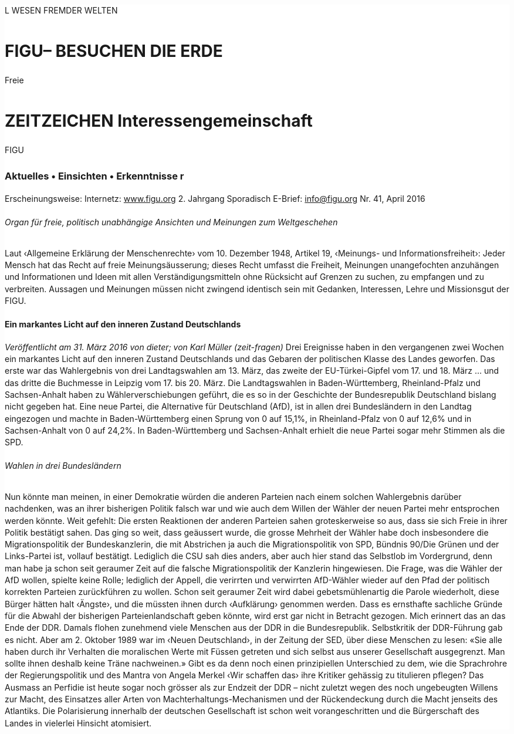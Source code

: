 L WESEN FREMDER WELTEN
# FIGU– BESUCHEN DIE ERDE
Freie
# ZEITZEICHEN Interessengemeinschaft
FIGU
### Aktuelles • Einsichten • Erkenntnisse r
Erscheinungsweise: Internetz: www.figu.org 2. Jahrgang Sporadisch E-Brief: info@figu.org Nr. 41, April 2016
###### Organ für freie, politisch unabhängige Ansichten und Meinungen zum Weltgeschehen
Laut ‹Allgemeine Erklärung der Menschenrechte› vom 10. Dezember 1948, Artikel 19, ‹Meinungs- und Informationsfreiheit›: Jeder Mensch hat das Recht auf freie Meinungsäusserung; dieses Recht umfasst die Freiheit, Meinungen unangefochten anzuhängen und Informationen und Ideen mit allen Verständigungsmitteln ohne Rücksicht auf Grenzen zu suchen, zu empfangen und zu verbreiten. Aussagen und Meinungen müssen nicht zwingend identisch sein mit Gedanken, Interessen, Lehre und Missionsgut der FIGU.
#### Ein markantes Licht auf den inneren Zustand Deutschlands
_Veröffentlicht am 31. März 2016 von dieter; von Karl Müller (zeit-fragen)_ Drei Ereignisse haben in den vergangenen zwei Wochen ein markantes Licht auf den inneren Zustand Deutschlands und das Gebaren der politischen Klasse des Landes geworfen. Das erste war das Wahlergebnis von drei Landtagswahlen am 13. März, das zweite der EU-Türkei-Gipfel vom 17. und 18. März … und das dritte die Buchmesse in Leipzig vom 17. bis 20. März.
Die Landtagswahlen in Baden-Württemberg, Rheinland-Pfalz und Sachsen-Anhalt haben zu Wählerverschiebungen geführt, die es so in der Geschichte der Bundesrepublik Deutschland bislang nicht gegeben hat. Eine neue Partei, die Alternative für Deutschland (AfD), ist in allen drei Bundesländern in den Landtag eingezogen und machte in Baden-Württemberg einen Sprung von 0 auf 15,1%, in Rheinland-Pfalz von 0 auf 12,6% und in Sachsen-Anhalt von 0 auf 24,2%. In Baden-Württemberg und Sachsen-Anhalt erhielt die neue Partei sogar mehr Stimmen als die SPD.
###### Wahlen in drei Bundesländern
Nun könnte man meinen, in einer Demokratie würden die anderen Parteien nach einem solchen Wahlergebnis darüber nachdenken, was an ihrer bisherigen Politik falsch war und wie auch dem Willen der Wähler der neuen Partei mehr entsprochen werden könnte. Weit gefehlt: Die ersten Reaktionen der anderen Parteien sahen groteskerweise so aus, dass sie sich Freie in ihrer Politik bestätigt sahen. Das ging so weit, dass geäussert wurde, die grosse Mehrheit der Wähler habe doch insbesondere die Migrationspolitik der Bundeskanzlerin, die mit Abstrichen ja auch die Migrationspolitik von SPD, Bündnis 90/Die Grünen und der Links-Partei ist, vollauf bestätigt. Lediglich die CSU sah dies anders, aber auch hier stand das Selbstlob im Vordergrund, denn man habe ja schon seit geraumer Zeit auf die falsche Migrationspolitik der Kanzlerin hingewiesen.
Die Frage, was die Wähler der AfD wollen, spielte keine Rolle; lediglich der Appell, die verirrten und verwirrten AfD-Wähler wieder auf den Pfad der politisch korrekten Parteien zurückführen zu wollen. Schon seit geraumer Zeit wird dabei gebetsmühlenartig die Parole wiederholt, diese Bürger hätten halt ‹Ängste›, und die müssten ihnen durch ‹Aufklärung› genommen werden. Dass es ernsthafte sachliche Gründe für die Abwahl der bisherigen Parteienlandschaft geben könnte, wird erst gar nicht in Betracht gezogen.
Mich erinnert das an das Ende der DDR. Damals flohen zunehmend viele Menschen aus der DDR in die Bundesrepublik. Selbstkritik der DDR-Führung gab es nicht. Aber am 2. Oktober 1989 war im ‹Neuen Deutschland›, in der Zeitung der SED, über diese Menschen zu lesen: «Sie alle haben durch ihr Verhalten die moralischen Werte mit Füssen getreten und sich selbst aus unserer Gesellschaft ausgegrenzt. Man sollte ihnen deshalb keine Träne nachweinen.» Gibt es da denn noch einen prinzipiellen Unterschied zu dem, wie die Sprachrohre der Regierungspolitik und des Mantra von Angela Merkel ‹Wir schaffen das› ihre Kritiker gehässig zu titulieren pflegen? Das Ausmass an Perfidie ist heute sogar noch grösser als zur Endzeit der DDR – nicht zuletzt wegen des noch ungebeugten Willens zur Macht, des Einsatzes aller Arten von Machterhaltungs-Mechanismen und der Rückendeckung durch die Macht jenseits des Atlantiks. Die Polarisierung innerhalb der deutschen Gesellschaft ist schon weit vorangeschritten und die Bürgerschaft des Landes in vielerlei Hinsicht atomisiert.